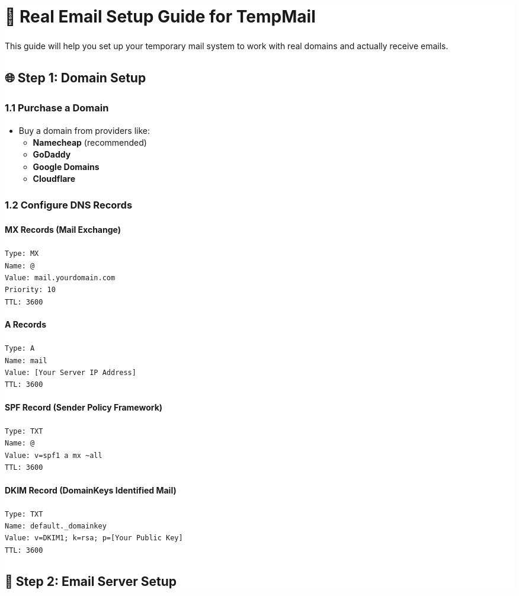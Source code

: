 # 🚀 Real Email Setup Guide for TempMail

This guide will help you set up your temporary mail system to work with real domains and actually receive emails.

## 🌐 **Step 1: Domain Setup**

### **1.1 Purchase a Domain**
- Buy a domain from providers like:
  - **Namecheap** (recommended)
  - **GoDaddy**
  - **Google Domains**
  - **Cloudflare**

### **1.2 Configure DNS Records**

#### **MX Records (Mail Exchange)**
```
Type: MX
Name: @
Value: mail.yourdomain.com
Priority: 10
TTL: 3600
```

#### **A Records**
```
Type: A
Name: mail
Value: [Your Server IP Address]
TTL: 3600
```

#### **SPF Record (Sender Policy Framework)**
```
Type: TXT
Name: @
Value: v=spf1 a mx ~all
TTL: 3600
```

#### **DKIM Record (DomainKeys Identified Mail)**
```
Type: TXT
Name: default._domainkey
Value: v=DKIM1; k=rsa; p=[Your Public Key]
TTL: 3600
```

## 📧 **Step 2: Email Server Setup**
